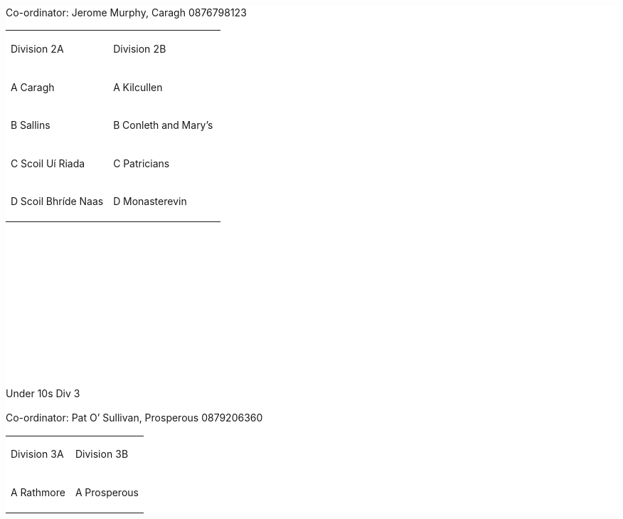 <p>Co-ordinator: Jerome Murphy, Caragh 0876798123</p>
<table>
<tbody>
<tr>
<td>
<p>Division 2A</p>
</td>
<td>
<p>Division 2B</p>
</td>
</tr>
<tr>
<td>
<p>A Caragh</p>
</td>
<td>
<p>A Kilcullen</p>
</td>
</tr>
<tr>
<td>
<p>B Sallins</p>
</td>
<td>
<p>B Conleth and Mary&rsquo;s&nbsp;</p>
</td>
</tr>
<tr>
<td>
<p>C Scoil U&iacute; Riada</p>
</td>
<td>
<p>C Patricians</p>
</td>
</tr>
<tr>
<td>
<p>D Scoil Bhr&iacute;de Naas</p>
</td>
<td>
<p>D Monasterevin</p>
</td>
</tr>
</tbody>
</table>
<p><br /><br /><br /><br /><br /><br /><br /><br /><br /><br /></p>
<p>Under 10s Div 3&nbsp;</p>
<p>Co-ordinator: Pat O&rsquo; Sullivan, Prosperous 0879206360</p>
<table>
<tbody>
<tr>
<td>
<p>Division 3A</p>
</td>
<td>
<p>Division 3B</p>
</td>
</tr>
<tr>
<td>
<p>A Rathmore</p>
</td>
<td>
<p>A Prosperous</p>